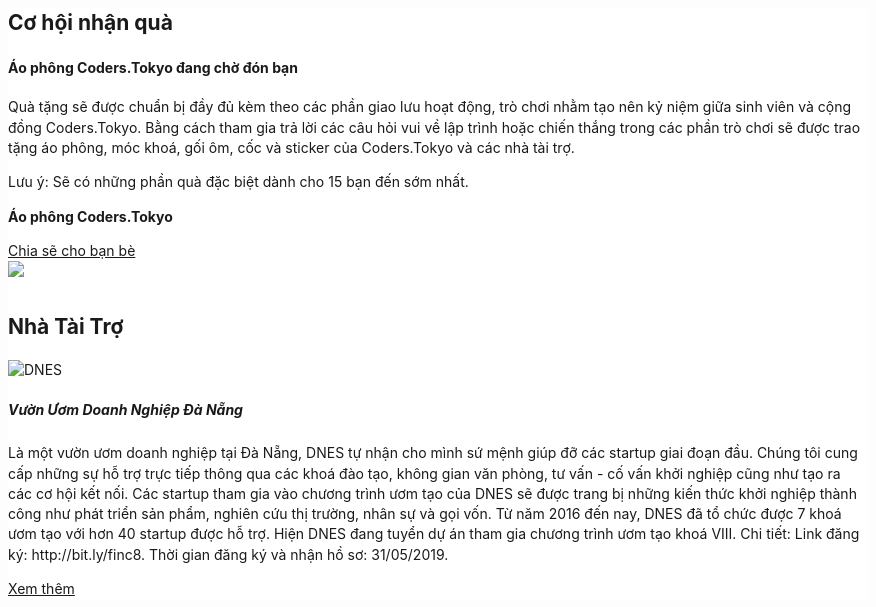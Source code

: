   <section class="bg--secondary">
    <div class="container">
      <div class="row justify-content-center">
        <div class="col-md-10 col-lg-8">
          <h2 class="text-center mb-5">Cơ hội nhận quà</h2>
        </div>
      </div>
      <!--end of row-->
    </div>
    <div class="container">
      <div class="row">
        <div class="col-md-8 mb-4">
          <h4>Áo phông Coders.Tokyo đang chờ đón bạn</h4>
          <p class="lead">
            Quà tặng sẽ được chuẩn bị đầy đủ kèm theo các phần giao lưu hoạt động, trò chơi nhằm tạo nên kỷ niệm giữa sinh viên và cộng đồng Coders.Tokyo.
            Bằng cách tham gia trả lời các câu hỏi vui về lập trình hoặc chiến thắng trong các phần trò chơi sẽ được trao tặng áo phông, móc khoá, gối ôm, cốc và sticker của Coders.Tokyo và các nhà tài trợ.
          </p>
          <p class="h4"><span class="text-danger">Lưu ý:</span> Sẽ có những phần quà đặc biệt dành cho 15 bạn đến sớm nhất. </p>
          <p class="lead text-center"><b>Áo phông Coders.Tokyo</b></p>
          <div class="text-center">
            <a class="btn type--uppercase"
              href="http://bit.ly/coders-tokyo-da-nang"
              target="_blank">
              <span class="btn__text">
                Chia sẽ cho bạn bè
              </span>
            </a>
          </div>
        </div>
        <div class="col-md-4">
          <img src="/images/events/tshirt.jpg" class="border--round box-shadow-shallow" />
        </div>
      </div>
    </div>
  </section>

  <section class="switchable">
    <div class="container">
      <h2 class="text-center"> Nhà Tài Trợ </h2>
      <div class="card-deck">
        <div class="card"> 
          <img class="card-img-top" alt="DNES" src="/images/events/dnes1.png" />
          <div class="card-body">
            <h5 class="card-title text-center">Vườn Ươm Doanh Nghiệp Đà Nẵng</h5>
            <p class="card-text">Là một vườn ươm doanh nghiệp tại Đà Nẵng, DNES tự nhận cho mình sứ mệnh giúp đỡ các startup giai đoạn đầu. Chúng tôi cung cấp những sự hỗ trợ trực tiếp thông qua các khoá đào tạo, không gian văn phòng, tư vấn - cố vấn khởi nghiệp cũng như tạo ra các cơ hội kết nối. Các startup tham gia vào chương trình ươm tạo của DNES sẽ được trang bị những kiến thức khởi nghiệp thành công như phát triển sản phẩm, nghiên cứu thị trường, nhân sự và gọi vốn. Từ năm 2016 đến nay, DNES đã tổ chức được 7 khoá ươm tạo với hơn 40 startup được hỗ trợ. Hiện DNES đang tuyển dự án tham gia chương trình ươm tạo khoá VIII. Chi tiết: Link đăng ký: http://bit.ly/finc8. Thời gian đăng ký và nhận hồ sơ: 31/05/2019.</p>
            <a href=" http://dnes.vn/finc/"  class="btn btn--primary" role="button"> 
              <span class="btn__text">
                Xem thêm
              </span> 
            </a>
          </div>
        </div>
        <div class="card"> 